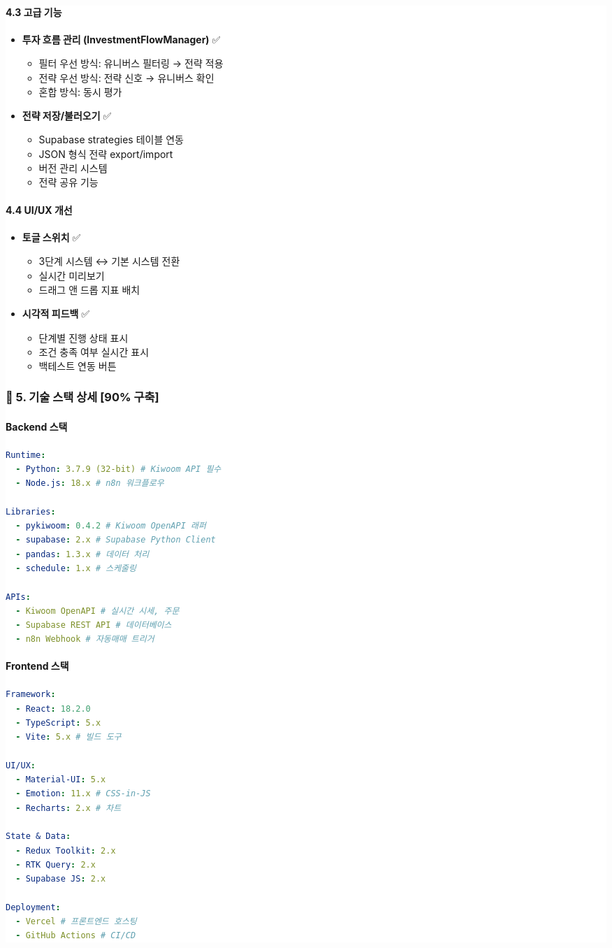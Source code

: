 #### 4.3 고급 기능
- **투자 흐름 관리 (InvestmentFlowManager)** ✅
  - 필터 우선 방식: 유니버스 필터링 → 전략 적용
  - 전략 우선 방식: 전략 신호 → 유니버스 확인
  - 혼합 방식: 동시 평가

- **전략 저장/불러오기** ✅
  - Supabase strategies 테이블 연동
  - JSON 형식 전략 export/import
  - 버전 관리 시스템
  - 전략 공유 기능

#### 4.4 UI/UX 개선
- **토글 스위치** ✅
  - 3단계 시스템 ↔ 기본 시스템 전환
  - 실시간 미리보기
  - 드래그 앤 드롭 지표 배치

- **시각적 피드백** ✅
  - 단계별 진행 상태 표시
  - 조건 충족 여부 실시간 표시
  - 백테스트 연동 버튼

### 🔧 5. 기술 스택 상세 [90% 구축]

#### Backend 스택
```yaml
Runtime:
  - Python: 3.7.9 (32-bit) # Kiwoom API 필수
  - Node.js: 18.x # n8n 워크플로우

Libraries:
  - pykiwoom: 0.4.2 # Kiwoom OpenAPI 래퍼
  - supabase: 2.x # Supabase Python Client
  - pandas: 1.3.x # 데이터 처리
  - schedule: 1.x # 스케줄링

APIs:
  - Kiwoom OpenAPI # 실시간 시세, 주문
  - Supabase REST API # 데이터베이스
  - n8n Webhook # 자동매매 트리거
```

#### Frontend 스택
```yaml
Framework:
  - React: 18.2.0
  - TypeScript: 5.x
  - Vite: 5.x # 빌드 도구

UI/UX:
  - Material-UI: 5.x
  - Emotion: 11.x # CSS-in-JS
  - Recharts: 2.x # 차트

State & Data:
  - Redux Toolkit: 2.x
  - RTK Query: 2.x
  - Supabase JS: 2.x

Deployment:
  - Vercel # 프론트엔드 호스팅
  - GitHub Actions # CI/CD
```
